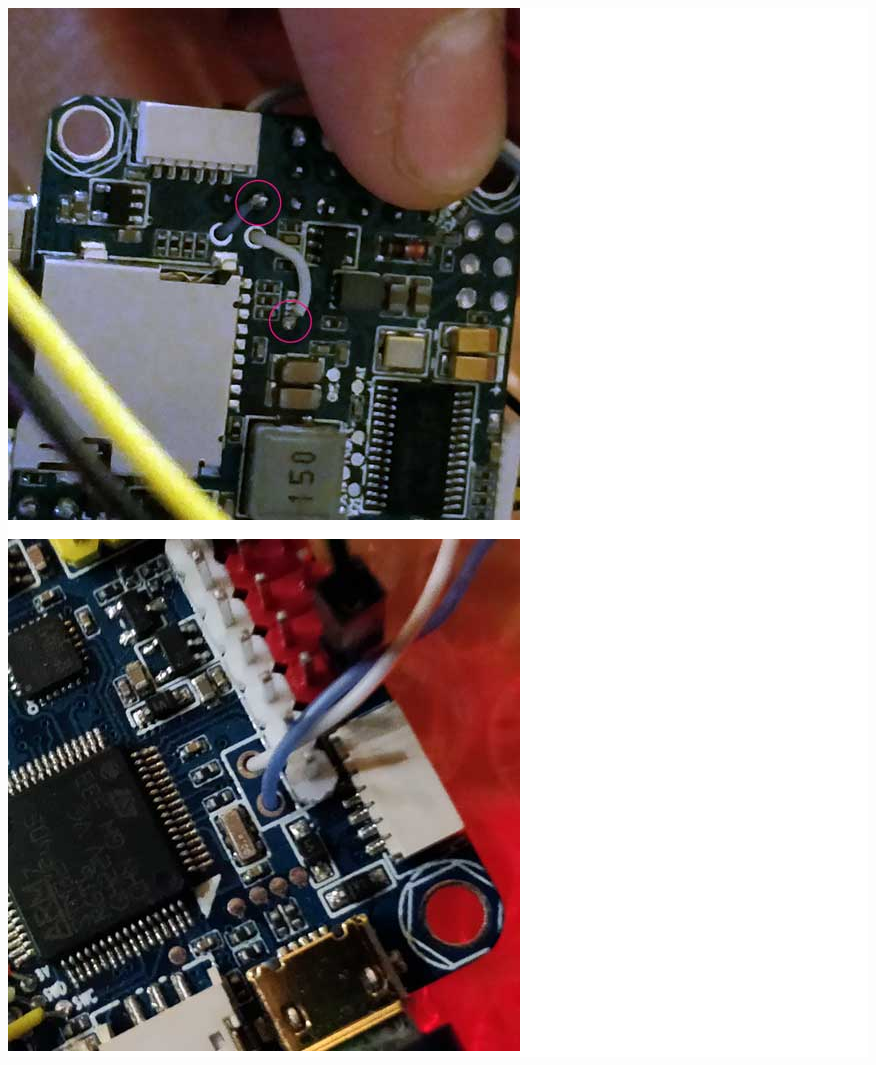   ![Omnibus F4 SD UART4](../../assets/flight_controller/omnibus_f4_sd/uart4.jpg)

  ![Omnibus F4 SD UART4 Top](../../assets/flight_controller/omnibus_f4_sd/uart4-top.jpg)
